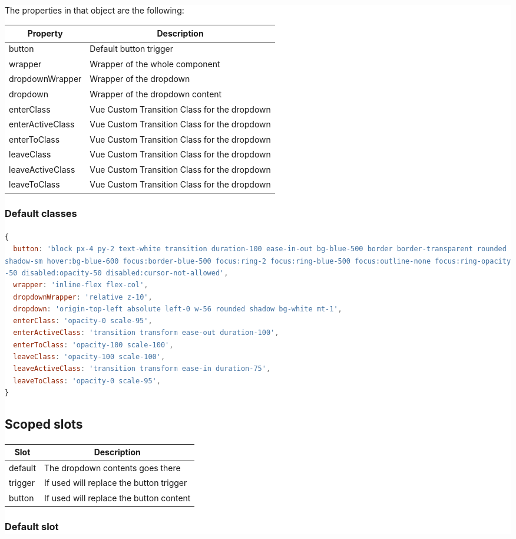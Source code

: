 The properties in that object are the following:

| Property         | Description                                  |
| ---------------- | -------------------------------------------- |
| button           | Default button trigger                       |
| wrapper          | Wrapper of the whole component               |
| dropdownWrapper  | Wrapper of the dropdown                      |
| dropdown         | Wrapper of the dropdown content              |
| enterClass       | Vue Custom Transition Class for the dropdown |
| enterActiveClass | Vue Custom Transition Class for the dropdown |
| enterToClass     | Vue Custom Transition Class for the dropdown |
| leaveClass       | Vue Custom Transition Class for the dropdown |
| leaveActiveClass | Vue Custom Transition Class for the dropdown |
| leaveToClass     | Vue Custom Transition Class for the dropdown |



### Default classes

```js
{
  button: 'block px-4 py-2 text-white transition duration-100 ease-in-out bg-blue-500 border border-transparent rounded shadow-sm hover:bg-blue-600 focus:border-blue-500 focus:ring-2 focus:ring-blue-500 focus:outline-none focus:ring-opacity-50 disabled:opacity-50 disabled:cursor-not-allowed',
  wrapper: 'inline-flex flex-col',
  dropdownWrapper: 'relative z-10',
  dropdown: 'origin-top-left absolute left-0 w-56 rounded shadow bg-white mt-1',
  enterClass: 'opacity-0 scale-95',
  enterActiveClass: 'transition transform ease-out duration-100',
  enterToClass: 'opacity-100 scale-100',
  leaveClass: 'opacity-100 scale-100',
  leaveActiveClass: 'transition transform ease-in duration-75',
  leaveToClass: 'opacity-0 scale-95',
}
```
## Scoped slots

| Slot    | Description                             |
| ------- | --------------------------------------- |
| default | The dropdown contents goes there        |
| trigger | If used will replace the button trigger |
| button  | If used will replace the button content |

### Default slot

